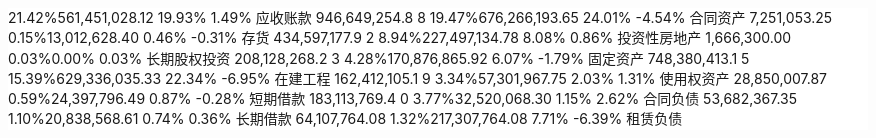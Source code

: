 21.42%561,451,028.12
19.93%
1.49%
应收账款
946,649,254.8
8
19.47%676,266,193.65
24.01%
-4.54%
合同资产
7,251,053.25
0.15%13,012,628.40
0.46%
-0.31%
存货
434,597,177.9
2
8.94%227,497,134.78
8.08%
0.86%
投资性房地产
1,666,300.00
0.03%0.00%
0.03%
长期股权投资
208,128,268.2
3
4.28%170,876,865.92
6.07%
-1.79%
固定资产
748,380,413.1
5
15.39%629,336,035.33
22.34%
-6.95%
在建工程
162,412,105.1
9
3.34%57,301,967.75
2.03%
1.31%
使用权资产
28,850,007.87
0.59%24,397,796.49
0.87%
-0.28%
短期借款
183,113,769.4
0
3.77%32,520,068.30
1.15%
2.62%
合同负债
53,682,367.35
1.10%20,838,568.61
0.74%
0.36%
长期借款
64,107,764.08
1.32%217,307,764.08
7.71%
-6.39%
租赁负债